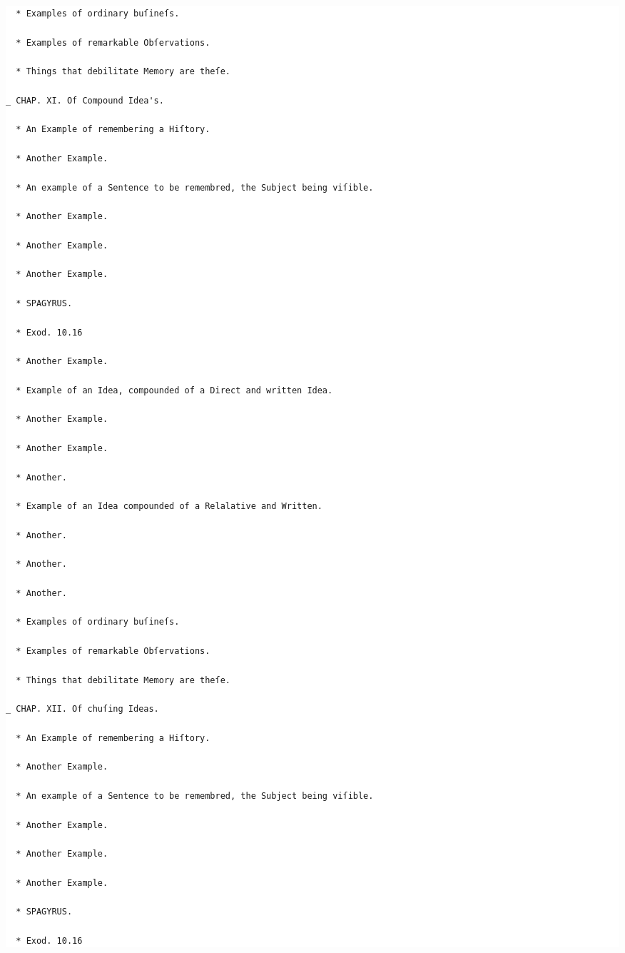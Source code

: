       * Examples of ordinary buſineſs.

      * Examples of remarkable Obſervations.

      * Things that debilitate Memory are theſe.

    _ CHAP. XI. Of Compound Idea's.

      * An Example of remembering a Hiſtory.

      * Another Example.

      * An example of a Sentence to be remembred, the Subject being viſible.

      * Another Example.

      * Another Example.

      * Another Example.

      * SPAGYRUS.

      * Exod. 10.16

      * Another Example.

      * Example of an Idea, compounded of a Direct and written Idea.

      * Another Example.

      * Another Example.

      * Another.

      * Example of an Idea compounded of a Relalative and Written.

      * Another.

      * Another.

      * Another.

      * Examples of ordinary buſineſs.

      * Examples of remarkable Obſervations.

      * Things that debilitate Memory are theſe.

    _ CHAP. XII. Of chuſing Ideas.

      * An Example of remembering a Hiſtory.

      * Another Example.

      * An example of a Sentence to be remembred, the Subject being viſible.

      * Another Example.

      * Another Example.

      * Another Example.

      * SPAGYRUS.

      * Exod. 10.16
